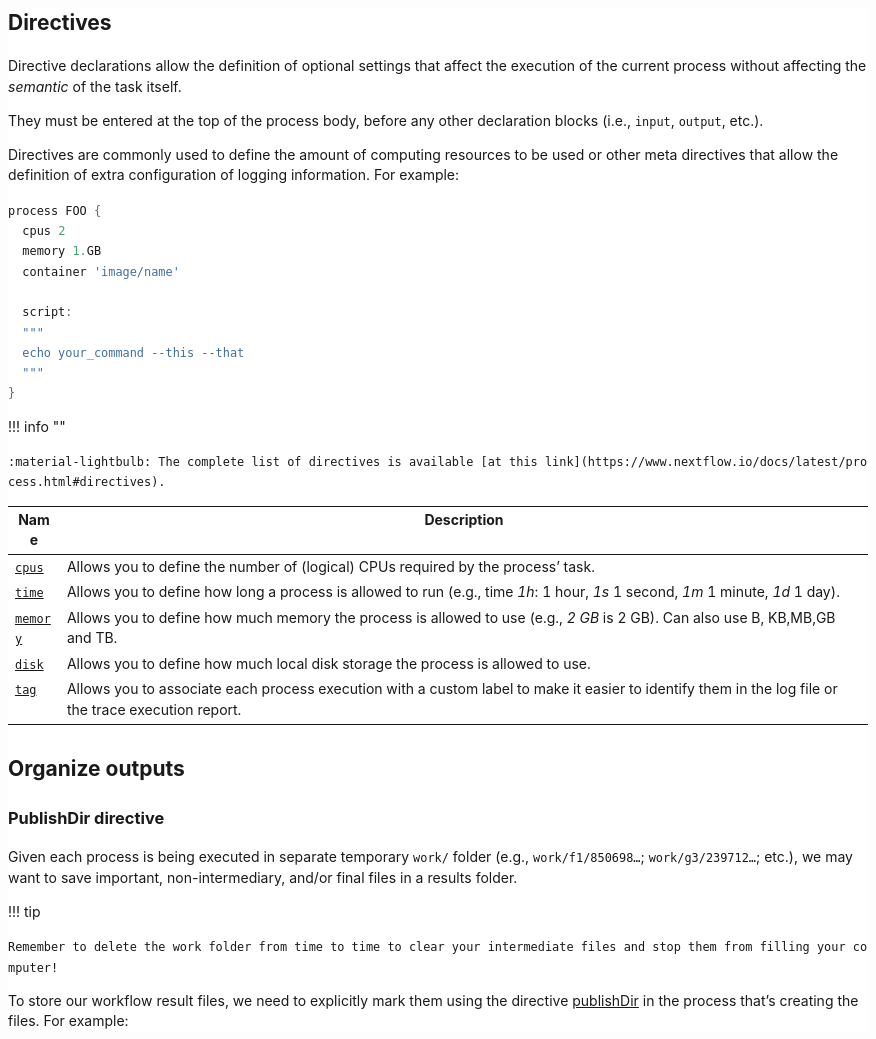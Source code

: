 ## Directives

Directive declarations allow the definition of optional settings that affect the execution of the current process without affecting the _semantic_ of the task itself.

They must be entered at the top of the process body, before any other declaration blocks (i.e., `input`, `output`, etc.).

Directives are commonly used to define the amount of computing resources to be used or other meta directives that allow the definition of extra configuration of logging information. For example:

```groovy linenums="1"
process FOO {
  cpus 2
  memory 1.GB
  container 'image/name'

  script:
  """
  echo your_command --this --that
  """
}
```

!!! info ""

    :material-lightbulb: The complete list of directives is available [at this link](https://www.nextflow.io/docs/latest/process.html#directives).

| Name                                                                | Description                                                                                                                                          |
| ------------------------------------------------------------------- | ---------------------------------------------------------------------------------------------------------------------------------------------------- |
| [`cpus`](https://www.nextflow.io/docs/latest/process.html#cpus)     | Allows you to define the number of (logical) CPUs required by the process’ task.                                                                     |
| [`time`](https://www.nextflow.io/docs/latest/process.html#time)     | Allows you to define how long a process is allowed to run (e.g., time _1h_: 1 hour, _1s_ 1 second, _1m_ 1 minute, _1d_ 1 day).                       |
| [`memory`](https://www.nextflow.io/docs/latest/process.html#memory) | Allows you to define how much memory the process is allowed to use (e.g., _2 GB_ is 2 GB). Can also use B, KB,MB,GB and TB.                          |
| [`disk`](https://www.nextflow.io/docs/latest/process.html#disk)     | Allows you to define how much local disk storage the process is allowed to use.                                                                      |
| [`tag`](https://www.nextflow.io/docs/latest/process.html#tag)       | Allows you to associate each process execution with a custom label to make it easier to identify them in the log file or the trace execution report. |

## Organize outputs

### PublishDir directive

Given each process is being executed in separate temporary `work/` folder (e.g., `work/f1/850698…`; `work/g3/239712…`; etc.), we may want to save important, non-intermediary, and/or final files in a results folder.

!!! tip

    Remember to delete the work folder from time to time to clear your intermediate files and stop them from filling your computer!

To store our workflow result files, we need to explicitly mark them using the directive [publishDir](https://www.nextflow.io/docs/latest/process.html#publishdir) in the process that’s creating the files. For example:
